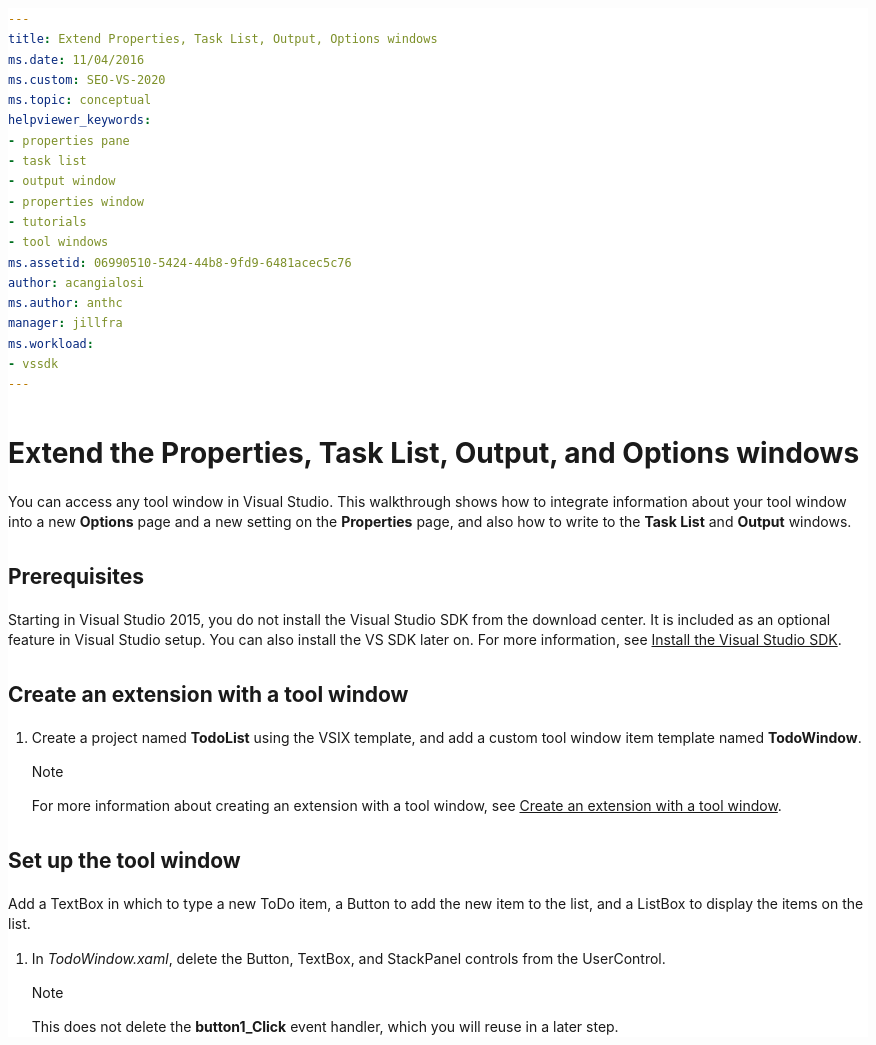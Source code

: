 ```yaml
---
title: Extend Properties, Task List, Output, Options windows
ms.date: 11/04/2016
ms.custom: SEO-VS-2020
ms.topic: conceptual
helpviewer_keywords:
- properties pane
- task list
- output window
- properties window
- tutorials
- tool windows
ms.assetid: 06990510-5424-44b8-9fd9-6481acec5c76
author: acangialosi
ms.author: anthc
manager: jillfra
ms.workload:
- vssdk
---
```

# Extend the Properties, Task List, Output, and Options windows
You can access any tool window in Visual Studio. This walkthrough shows how to integrate information about your tool window into a new **Options** page and a new setting on the **Properties** page, and also how to write to the **Task List** and **Output** windows.

## Prerequisites
 Starting in Visual Studio 2015, you do not install the Visual Studio SDK from the download center. It is included as an optional feature in Visual Studio setup. You can also install the VS SDK later on. For more information, see [Install the Visual Studio SDK](../extensibility/installing-the-visual-studio-sdk.md).

## Create an extension with a tool window

1. Create a project named **TodoList** using the VSIX template, and add a custom tool window item template named **TodoWindow**.

    > [!NOTE]
    > For more information about creating an extension with a tool window, see [Create an extension with a tool window](../extensibility/creating-an-extension-with-a-tool-window.md).

## Set up the tool window
 Add a TextBox in which to type a new ToDo item, a Button to add the new item to the list, and a ListBox to display the items on the list.

1. In *TodoWindow.xaml*, delete the Button, TextBox, and StackPanel controls from the UserControl.

    > [!NOTE]
    > This does not delete the **button1_Click** event handler, which you will reuse in a later step.
